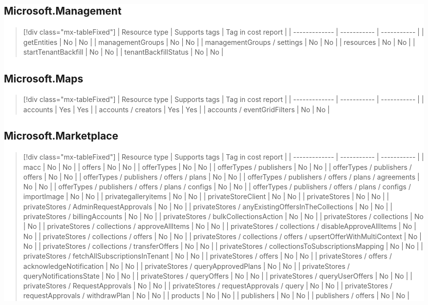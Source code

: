## Microsoft.Management

> [!div class="mx-tableFixed"]
> | Resource type | Supports tags | Tag in cost report |
> | ------------- | ----------- | ----------- |
> | getEntities | No | No |
> | managementGroups | No | No |
> | managementGroups / settings | No | No |
> | resources | No | No |
> | startTenantBackfill | No | No |
> | tenantBackfillStatus | No | No |

## Microsoft.Maps

> [!div class="mx-tableFixed"]
> | Resource type | Supports tags | Tag in cost report |
> | ------------- | ----------- | ----------- |
> | accounts | Yes | Yes |
> | accounts / creators | Yes | Yes |
> | accounts / eventGridFilters | No | No |

## Microsoft.Marketplace

> [!div class="mx-tableFixed"]
> | Resource type | Supports tags | Tag in cost report |
> | ------------- | ----------- | ----------- |
> | macc | No | No |
> | offers | No | No |
> | offerTypes | No | No |
> | offerTypes / publishers | No | No |
> | offerTypes / publishers / offers | No | No |
> | offerTypes / publishers / offers / plans | No | No |
> | offerTypes / publishers / offers / plans / agreements | No | No |
> | offerTypes / publishers / offers / plans / configs | No | No |
> | offerTypes / publishers / offers / plans / configs / importImage | No | No |
> | privategalleryitems | No | No |
> | privateStoreClient | No | No |
> | privateStores | No | No |
> | privateStores / AdminRequestApprovals | No | No |
> | privateStores / anyExistingOffersInTheCollections | No | No |
> | privateStores / billingAccounts | No | No |
> | privateStores / bulkCollectionsAction | No | No |
> | privateStores / collections | No | No |
> | privateStores / collections / approveAllItems | No | No |
> | privateStores / collections / disableApproveAllItems | No | No |
> | privateStores / collections / offers | No | No |
> | privateStores / collections / offers / upsertOfferWithMultiContext | No | No |
> | privateStores / collections / transferOffers | No | No |
> | privateStores / collectionsToSubscriptionsMapping | No | No |
> | privateStores / fetchAllSubscriptionsInTenant | No | No |
> | privateStores / offers | No | No |
> | privateStores / offers / acknowledgeNotification | No | No |
> | privateStores / queryApprovedPlans | No | No |
> | privateStores / queryNotificationsState | No | No |
> | privateStores / queryOffers | No | No |
> | privateStores / queryUserOffers | No | No |
> | privateStores / RequestApprovals | No | No |
> | privateStores / requestApprovals / query | No | No |
> | privateStores / requestApprovals / withdrawPlan | No | No |
> | products | No | No |
> | publishers | No | No |
> | publishers / offers | No | No |